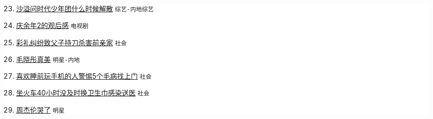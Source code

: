 23. [沙溢问时代少年团什么时候解散](https://m.weibo.cn/search?containerid=100103type%3D1%26t%3D10%26q%3D%23%E6%B2%99%E6%BA%A2%E9%97%AE%E6%97%B6%E4%BB%A3%E5%B0%91%E5%B9%B4%E5%9B%A2%E4%BB%80%E4%B9%88%E6%97%B6%E5%80%99%E8%A7%A3%E6%95%A3%23&stream_entry_id=31&isnewpage=1&extparam=seat%3D1%26pos%3D21%26realpos%3D20%26band_rank%3D20%26c_type%3D31%26dgr%3D0%26filter_type%3Drealtimehot%26q%3D%2523%25E6%25B2%2599%25E6%25BA%25A2%25E9%2597%25AE%25E6%2597%25B6%25E4%25BB%25A3%25E5%25B0%2591%25E5%25B9%25B4%25E5%259B%25A2%25E4%25BB%2580%25E4%25B9%2588%25E6%2597%25B6%25E5%2580%2599%25E8%25A7%25A3%25E6%2595%25A3%2523%26stream_entry_id%3D31%26flag%3D1%26cate%3D5001%26lcate%3D5001%26display_time%3D1715908988%26pre_seqid%3D171590898803204252198) `综艺-内地综艺` 

24. [庆余年2的观后感](https://m.weibo.cn/search?containerid=100103type%3D1%26t%3D10%26q%3D%23%E5%BA%86%E4%BD%99%E5%B9%B42%E7%9A%84%E8%A7%82%E5%90%8E%E6%84%9F%23&stream_entry_id=31&isnewpage=1&extparam=seat%3D1%26pos%3D22%26realpos%3D21%26band_rank%3D21%26c_type%3D31%26dgr%3D0%26filter_type%3Drealtimehot%26q%3D%2523%25E5%25BA%2586%25E4%25BD%2599%25E5%25B9%25B42%25E7%259A%2584%25E8%25A7%2582%25E5%2590%258E%25E6%2584%259F%2523%26stream_entry_id%3D31%26flag%3D0%26cate%3D5001%26lcate%3D5001%26display_time%3D1715908988%26pre_seqid%3D171590898803204252198) `电视剧` 

25. [彩礼纠纷致父子持刀杀害前亲家](https://m.weibo.cn/search?containerid=100103type%3D1%26t%3D10%26q%3D%23%E5%BD%A9%E7%A4%BC%E7%BA%A0%E7%BA%B7%E8%87%B4%E7%88%B6%E5%AD%90%E6%8C%81%E5%88%80%E6%9D%80%E5%AE%B3%E5%89%8D%E4%BA%B2%E5%AE%B6%23&stream_entry_id=31&isnewpage=1&extparam=seat%3D1%26pos%3D23%26realpos%3D22%26band_rank%3D22%26c_type%3D31%26dgr%3D0%26filter_type%3Drealtimehot%26q%3D%2523%25E5%25BD%25A9%25E7%25A4%25BC%25E7%25BA%25A0%25E7%25BA%25B7%25E8%2587%25B4%25E7%2588%25B6%25E5%25AD%2590%25E6%258C%2581%25E5%2588%2580%25E6%259D%2580%25E5%25AE%25B3%25E5%2589%258D%25E4%25BA%25B2%25E5%25AE%25B6%2523%26stream_entry_id%3D31%26flag%3D0%26cate%3D5001%26lcate%3D5001%26display_time%3D1715908988%26pre_seqid%3D171590898803204252198) `社会` 

26. [毛晓彤真美](https://m.weibo.cn/search?containerid=100103type%3D1%26t%3D10%26q%3D%E6%AF%9B%E6%99%93%E5%BD%A4%E7%9C%9F%E7%BE%8E&stream_entry_id=31&isnewpage=1&extparam=seat%3D1%26pos%3D24%26realpos%3D23%26band_rank%3D23%26c_type%3D31%26dgr%3D0%26filter_type%3Drealtimehot%26q%3D%25E6%25AF%259B%25E6%2599%2593%25E5%25BD%25A4%25E7%259C%259F%25E7%25BE%258E%26stream_entry_id%3D31%26flag%3D0%26cate%3D5001%26lcate%3D5001%26display_time%3D1715908988%26pre_seqid%3D171590898803204252198) `明星-内地` 

27. [喜欢睡前玩手机的人警惕5个毛病找上门](https://m.weibo.cn/search?containerid=100103type%3D1%26t%3D10%26q%3D%23%E5%96%9C%E6%AC%A2%E7%9D%A1%E5%89%8D%E7%8E%A9%E6%89%8B%E6%9C%BA%E7%9A%84%E4%BA%BA%E8%AD%A6%E6%83%955%E4%B8%AA%E6%AF%9B%E7%97%85%E6%89%BE%E4%B8%8A%E9%97%A8%23&stream_entry_id=31&isnewpage=1&extparam=seat%3D1%26pos%3D25%26realpos%3D24%26band_rank%3D24%26c_type%3D31%26dgr%3D0%26filter_type%3Drealtimehot%26q%3D%2523%25E5%2596%259C%25E6%25AC%25A2%25E7%259D%25A1%25E5%2589%258D%25E7%258E%25A9%25E6%2589%258B%25E6%259C%25BA%25E7%259A%2584%25E4%25BA%25BA%25E8%25AD%25A6%25E6%2583%25955%25E4%25B8%25AA%25E6%25AF%259B%25E7%2597%2585%25E6%2589%25BE%25E4%25B8%258A%25E9%2597%25A8%2523%26stream_entry_id%3D31%26flag%3D0%26cate%3D5001%26lcate%3D5001%26display_time%3D1715908988%26pre_seqid%3D171590898803204252198) `社会` 

28. [坐火车40小时没及时换卫生巾感染送医](https://m.weibo.cn/search?containerid=100103type%3D1%26t%3D10%26q%3D%23%E5%9D%90%E7%81%AB%E8%BD%A640%E5%B0%8F%E6%97%B6%E6%B2%A1%E5%8F%8A%E6%97%B6%E6%8D%A2%E5%8D%AB%E7%94%9F%E5%B7%BE%E6%84%9F%E6%9F%93%E9%80%81%E5%8C%BB%23&stream_entry_id=31&isnewpage=1&extparam=seat%3D1%26pos%3D26%26realpos%3D25%26band_rank%3D25%26c_type%3D31%26dgr%3D0%26filter_type%3Drealtimehot%26q%3D%2523%25E5%259D%2590%25E7%2581%25AB%25E8%25BD%25A640%25E5%25B0%258F%25E6%2597%25B6%25E6%25B2%25A1%25E5%258F%258A%25E6%2597%25B6%25E6%258D%25A2%25E5%258D%25AB%25E7%2594%259F%25E5%25B7%25BE%25E6%2584%259F%25E6%259F%2593%25E9%2580%2581%25E5%258C%25BB%2523%26stream_entry_id%3D31%26flag%3D0%26cate%3D5001%26lcate%3D5001%26display_time%3D1715908988%26pre_seqid%3D171590898803204252198) `社会` 

29. [周杰伦哭了](https://m.weibo.cn/search?containerid=100103type%3D1%26t%3D10%26q%3D%23%E5%91%A8%E6%9D%B0%E4%BC%A6%E5%93%AD%E4%BA%86%23&stream_entry_id=31&isnewpage=1&extparam=seat%3D1%26pos%3D27%26realpos%3D26%26band_rank%3D26%26c_type%3D31%26dgr%3D0%26filter_type%3Drealtimehot%26q%3D%2523%25E5%2591%25A8%25E6%259D%25B0%25E4%25BC%25A6%25E5%2593%25AD%25E4%25BA%2586%2523%26stream_entry_id%3D31%26flag%3D0%26cate%3D5001%26lcate%3D5001%26display_time%3D1715908988%26pre_seqid%3D171590898803204252198) `明星` 
